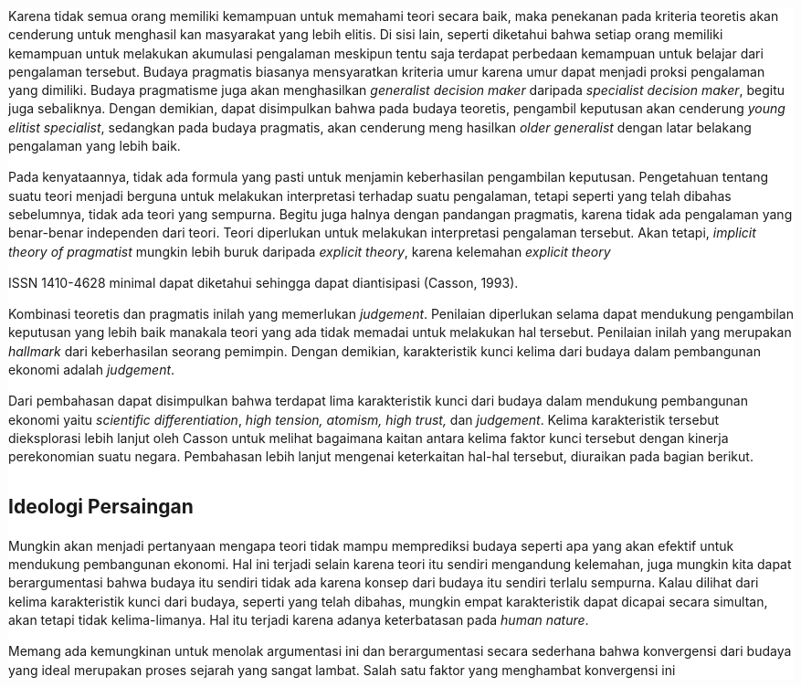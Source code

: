 <p><span class="font3">Karena tidak semua orang memiliki kemampuan untuk memahami teori secara baik, maka penekanan pada kriteria teoretis akan cenderung untuk menghasil kan masyarakat yang lebih elitis. Di sisi lain, seperti diketahui bahwa setiap orang memiliki kemampuan untuk melakukan akumulasi pengalaman meskipun tentu saja terdapat perbedaan kemampuan untuk belajar dari pengalaman tersebut. Budaya pragmatis biasanya mensyaratkan kriteria umur karena umur dapat menjadi proksi pengalaman yang dimiliki. Budaya pragmatisme juga akan menghasilkan </span><span class="font3" style="font-style:italic;">generalist decision maker</span><span class="font3"> daripada </span><span class="font3" style="font-style:italic;">specialist decision maker</span><span class="font3">, begitu juga sebaliknya. Dengan demikian, dapat disimpulkan bahwa pada budaya teoretis, pengambil keputusan akan cenderung </span><span class="font3" style="font-style:italic;">young elitist specialist</span><span class="font3">, sedangkan pada budaya pragmatis, akan cenderung meng hasilkan </span><span class="font3" style="font-style:italic;">older generalist</span><span class="font3"> dengan latar belakang pengalaman yang lebih baik.</span></p>
<p><span class="font3">Pada kenyataannya, tidak ada formula yang pasti untuk menjamin keberhasilan pengambilan keputusan. Pengetahuan tentang suatu teori menjadi berguna untuk melakukan interpretasi terhadap suatu pengalaman, tetapi seperti yang telah dibahas sebelumnya, tidak ada teori yang sempurna. Begitu juga halnya dengan pandangan pragmatis, karena tidak ada pengalaman yang benar-benar independen dari teori. Teori diperlukan untuk melakukan interpretasi pengalaman tersebut. Akan tetapi, </span><span class="font3" style="font-style:italic;">implicit theory of pragmatist </span><span class="font3">mungkin lebih buruk daripada </span><span class="font3" style="font-style:italic;">explicit theory</span><span class="font3">, karena kelemahan </span><span class="font3" style="font-style:italic;">explicit theory</span></p>
<p><span class="font2">ISSN 1410-4628 </span><span class="font3">minimal dapat diketahui sehingga dapat diantisipasi (Casson, 1993).</span></p>
<p><span class="font3">Kombinasi teoretis dan pragmatis inilah yang memerlukan </span><span class="font3" style="font-style:italic;">judgement</span><span class="font3">. Penilaian diperlukan selama dapat mendukung pengambilan keputusan yang lebih baik manakala teori yang ada tidak memadai untuk melakukan hal tersebut. Penilaian inilah yang merupakan </span><span class="font3" style="font-style:italic;">hallmark </span><span class="font3">dari keberhasilan seorang pemimpin. Dengan demikian, karakteristik kunci kelima dari budaya dalam pembangunan ekonomi adalah </span><span class="font3" style="font-style:italic;">judgement</span><span class="font3">.</span></p>
<p><span class="font3">Dari pembahasan dapat disimpulkan bahwa terdapat lima karakteristik kunci dari budaya dalam mendukung pembangunan ekonomi yaitu </span><span class="font3" style="font-style:italic;">scientific differentiation</span><span class="font3">, </span><span class="font3" style="font-style:italic;">high tension, atomism, high trust,</span><span class="font3"> dan </span><span class="font3" style="font-style:italic;">judgement</span><span class="font3">. Kelima karakteristik tersebut dieksplorasi lebih lanjut oleh Casson untuk melihat bagaimana kaitan antara kelima faktor kunci tersebut dengan kinerja perekonomian suatu negara. Pembahasan lebih lanjut mengenai keterkaitan hal-hal tersebut, diuraikan pada bagian berikut.</span></p>
<h2><a name="bookmark16"></a><span class="font3" style="font-weight:bold;"><a name="bookmark17"></a>Ideologi Persaingan</span></h2>
<p><span class="font3">Mungkin akan menjadi pertanyaan mengapa teori tidak mampu memprediksi budaya seperti apa yang akan efektif untuk mendukung pembangunan ekonomi. Hal ini terjadi selain karena teori itu sendiri mengandung kelemahan, juga mungkin kita dapat berargumentasi bahwa budaya itu sendiri tidak ada karena konsep dari budaya itu sendiri terlalu sempurna. Kalau dilihat dari kelima karakteristik kunci dari budaya, seperti yang telah dibahas, mungkin empat karakteristik dapat dicapai secara simultan, akan tetapi tidak kelima-limanya. Hal itu terjadi karena adanya keterbatasan pada </span><span class="font3" style="font-style:italic;">human nature</span><span class="font3">.</span></p>
<p><span class="font3">Memang ada kemungkinan untuk menolak argumentasi ini dan berargumentasi secara sederhana bahwa konvergensi dari budaya yang ideal merupakan proses sejarah yang sangat lambat. Salah satu faktor yang menghambat konvergensi ini</span></p>